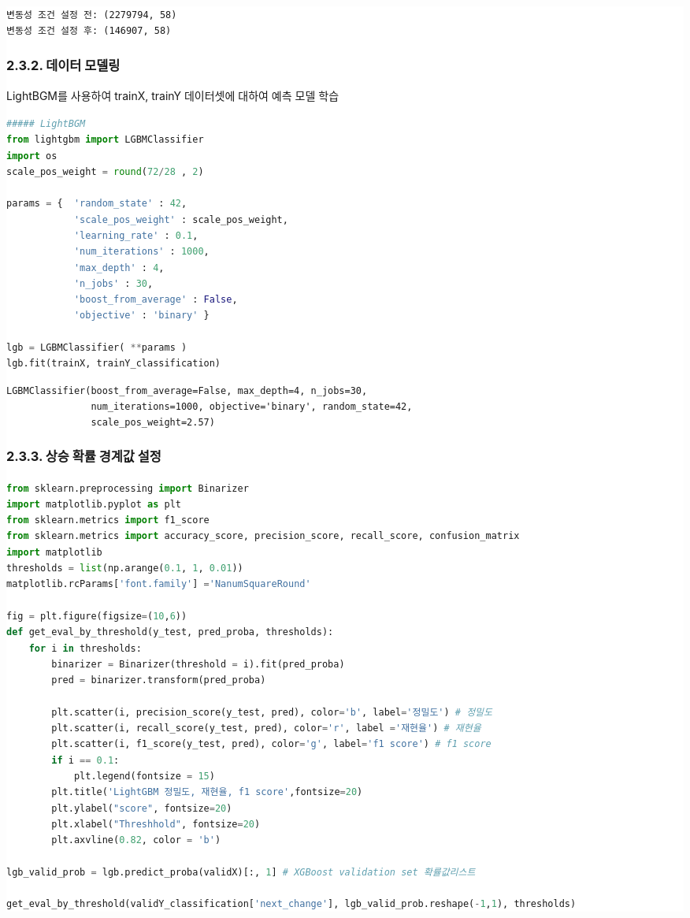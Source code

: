     변동성 조건 설정 전: (2279794, 58)
    변동성 조건 설정 후: (146907, 58)
    

### 2.3.2. 데이터 모델링 
LightBGM를 사용하여 trainX, trainY 데이터셋에 대하여 예측 모델 학습 


```python
##### LightBGM
from lightgbm import LGBMClassifier
import os
scale_pos_weight = round(72/28 , 2)

params = {  'random_state' : 42,
            'scale_pos_weight' : scale_pos_weight,
            'learning_rate' : 0.1, 
            'num_iterations' : 1000,
            'max_depth' : 4,
            'n_jobs' : 30,
            'boost_from_average' : False,
            'objective' : 'binary' }

lgb = LGBMClassifier( **params )
lgb.fit(trainX, trainY_classification)
```




    LGBMClassifier(boost_from_average=False, max_depth=4, n_jobs=30,
                   num_iterations=1000, objective='binary', random_state=42,
                   scale_pos_weight=2.57)



### 2.3.3. 상승 확률 경계값 설정 


```python
from sklearn.preprocessing import Binarizer
import matplotlib.pyplot as plt
from sklearn.metrics import f1_score
from sklearn.metrics import accuracy_score, precision_score, recall_score, confusion_matrix
import matplotlib
thresholds = list(np.arange(0.1, 1, 0.01))
matplotlib.rcParams['font.family'] ='NanumSquareRound'

fig = plt.figure(figsize=(10,6))
def get_eval_by_threshold(y_test, pred_proba, thresholds):
    for i in thresholds:
        binarizer = Binarizer(threshold = i).fit(pred_proba)
        pred = binarizer.transform(pred_proba)
        
        plt.scatter(i, precision_score(y_test, pred), color='b', label='정밀도') # 정밀도
        plt.scatter(i, recall_score(y_test, pred), color='r', label ='재현율') # 재현율 
        plt.scatter(i, f1_score(y_test, pred), color='g', label='f1 score') # f1 score
        if i == 0.1:
            plt.legend(fontsize = 15)
        plt.title('LightGBM 정밀도, 재현율, f1 score',fontsize=20)
        plt.ylabel("score", fontsize=20)
        plt.xlabel("Threshhold", fontsize=20)
        plt.axvline(0.82, color = 'b')
        
lgb_valid_prob = lgb.predict_proba(validX)[:, 1] # XGBoost validation set 확률값리스트

get_eval_by_threshold(validY_classification['next_change'], lgb_valid_prob.reshape(-1,1), thresholds)

```
